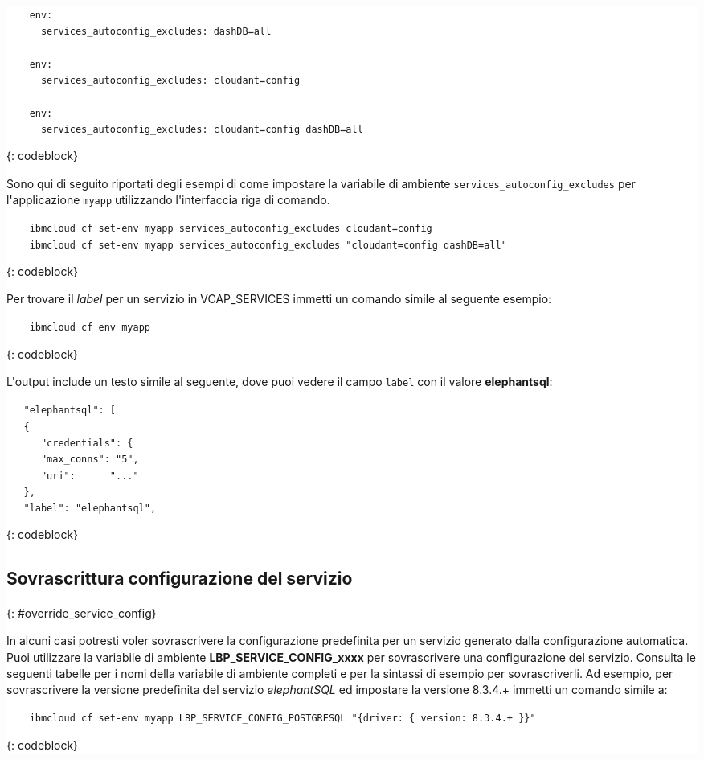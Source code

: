 ```
    env:
      services_autoconfig_excludes: dashDB=all

    env:
      services_autoconfig_excludes: cloudant=config

    env:
      services_autoconfig_excludes: cloudant=config dashDB=all
```
{: codeblock}

Sono qui di seguito riportati degli esempi di come impostare la variabile di ambiente `services_autoconfig_excludes` per l'applicazione `myapp` utilizzando l'interfaccia riga di comando.

```
    ibmcloud cf set-env myapp services_autoconfig_excludes cloudant=config
    ibmcloud cf set-env myapp services_autoconfig_excludes "cloudant=config dashDB=all"
```
{: codeblock}

Per trovare il *label* per un servizio in VCAP_SERVICES immetti un comando simile al seguente esempio:

```
    ibmcloud cf env myapp
```
{: codeblock}

L'output include un testo simile al seguente, dove puoi vedere il campo `label` con il valore **elephantsql**:

```
   "elephantsql": [
   {
      "credentials": {
      "max_conns": "5",
      "uri":      "..."
   },
   "label": "elephantsql",

```
{: codeblock}

## Sovrascrittura configurazione del servizio
{: #override_service_config}

In alcuni casi potresti voler sovrascrivere la configurazione predefinita per un servizio generato dalla configurazione automatica.
Puoi utilizzare la variabile di ambiente **LBP_SERVICE_CONFIG_xxxx** per sovrascrivere una configurazione del servizio. Consulta le seguenti tabelle per i nomi della variabile di ambiente completi e per la sintassi di esempio per sovrascriverli.  Ad esempio, per sovrascrivere la versione predefinita del servizio *elephantSQL* ed impostare la versione 8.3.4.+ immetti un comando simile a:

```
    ibmcloud cf set-env myapp LBP_SERVICE_CONFIG_POSTGRESQL "{driver: { version: 8.3.4.+ }}"
```
{: codeblock}
